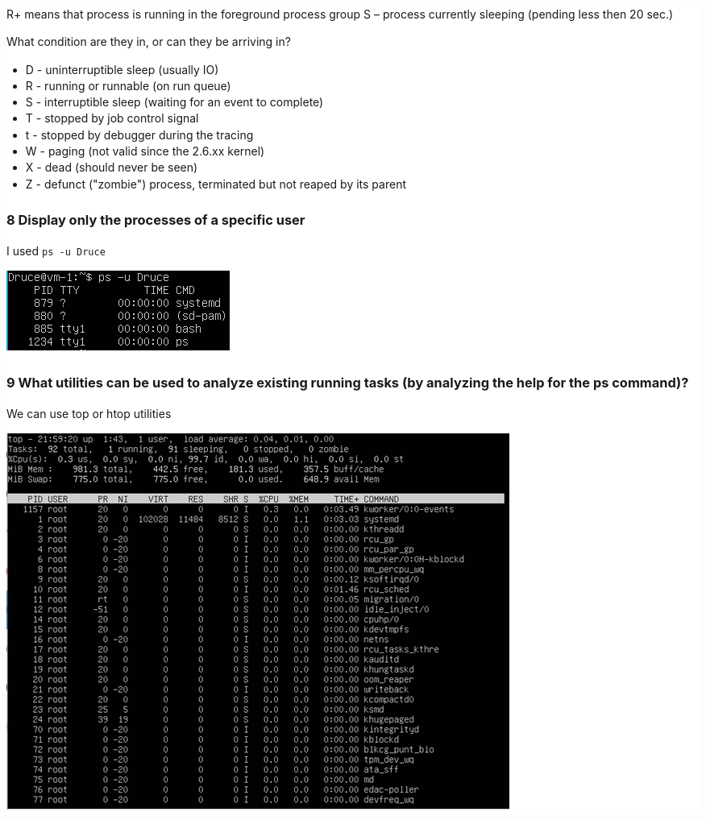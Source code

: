 R+ means that process is running in the foreground process group
S – process currently sleeping (pending less then 20 sec.)

What condition are they in, or can they be arriving in?
* D - uninterruptible sleep (usually IO)
* R - running or runnable (on run queue)
* S - interruptible sleep (waiting for an event to complete)
* T - stopped by job control signal
* t - stopped by debugger during the tracing
* W - paging (not valid since the 2.6.xx kernel)
* X - dead (should never be seen)
* Z - defunct ("zombie") process, terminated but not reaped by its parent
### 8 Display only the processes of a specific user
I used `ps -u Druce`

![](Screenshots/S5.png)
### 9 What utilities can be used to analyze existing running tasks (by analyzing the help for the ps command)?
We can use top or htop utilities

![](Screenshots/S6.png)
